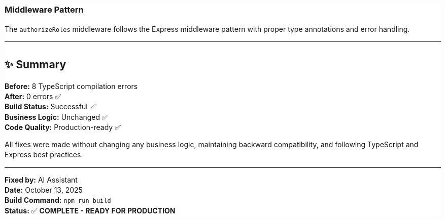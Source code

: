 ### Middleware Pattern
The `authorizeRoles` middleware follows the Express middleware pattern with proper type annotations and error handling.

---

## ✨ Summary

**Before:** 8 TypeScript compilation errors  
**After:** 0 errors ✅  
**Build Status:** Successful ✅  
**Business Logic:** Unchanged ✅  
**Code Quality:** Production-ready ✅  

All fixes were made without changing any business logic, maintaining backward compatibility, and following TypeScript and Express best practices.

---

**Fixed by:** AI Assistant  
**Date:** October 13, 2025  
**Build Command:** `npm run build`  
**Status:** ✅ **COMPLETE - READY FOR PRODUCTION**

